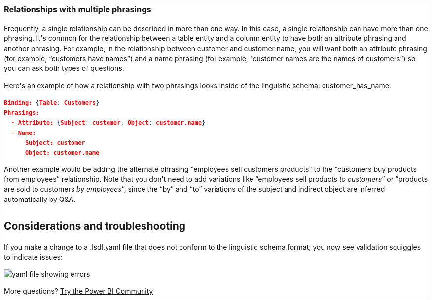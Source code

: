 ### Relationships with multiple phrasings
Frequently, a single relationship can be described in more than one way. In this case, a single relationship can have more than one phrasing. It's common for the relationship between a table entity and a column entity to have both an attribute phrasing and another phrasing. For example, in the relationship between customer and customer name, you will want both an attribute phrasing (for example, “customers have names”) and a name phrasing (for example, “customer names are the names of customers”) so you can ask both types of questions.

Here's an example of how a relationship with two phrasings looks inside of the linguistic schema:
customer_has_name:

  ```json
Binding: {Table: Customers}
  Phrasings:
    - Attribute: {Subject: customer, Object: customer.name}
    - Name:
        Subject: customer
        Object: customer.name
```

Another example would be adding the alternate phrasing “employees sell customers products” to the “customers buy products from employees” relationship. Note that you don't need to add variations like “employees sell products *to customers*” or “products are sold to customers *by employees*”, since the “by” and “to” variations of the subject and indirect object are inferred automatically by Q&A.

## Considerations and troubleshooting
If you make a change to a .lsdl.yaml file that does not conform to the linguistic schema format, you now see validation squiggles to indicate issues: 

![yaml file showing errors](../media/power-bi-q-and-a-linguistic-schema/power-bi-yaml-errors.png)

More questions? [Try the Power BI Community](http://community.powerbi.com/)
